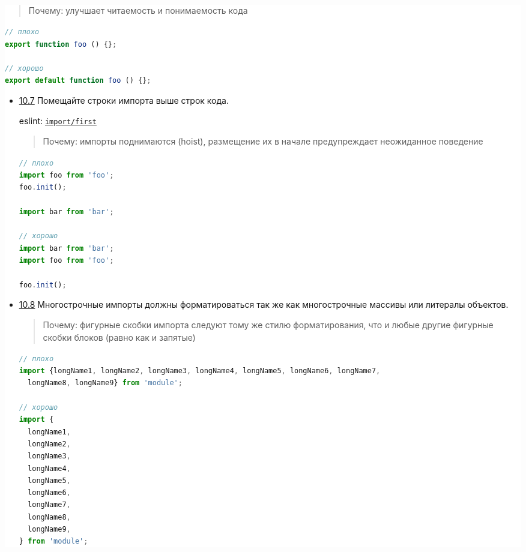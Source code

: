   >Почему: улучшает читаемость и понимаемость кода

  ```javascript
  // плохо
  export function foo () {};

  // хорошо
  export default function foo () {};
  ```

<a name="modules--imports-first"></a><a name="10.7"></a>
- [10.7](#modules--imports-first) Помещайте строки импорта выше строк кода.

  eslint: [`import/first`](https://github.com/benmosher/eslint-plugin-import/blob/master/docs/rules/first.md)

  >Почему: импорты поднимаются (hoist), размещение их в начале предупреждает неожиданное поведение

  ```javascript
  // плохо
  import foo from 'foo';
  foo.init();

  import bar from 'bar';

  // хорошо
  import bar from 'bar';
  import foo from 'foo';

  foo.init();
  ```

<a name="modules--multiline-imports-over-newlines"></a><a name="10.8"></a>
- [10.8](#modules--multiline-imports-over-newlines) Многострочные импорты должны форматироваться так же как многострочные массивы или литералы объектов.

  >Почему: фигурные скобки импорта следуют тому же стилю форматирования, что и любые другие фигурные скобки блоков (равно как и запятые)

  ```javascript
  // плохо
  import {longName1, longName2, longName3, longName4, longName5, longName6, longName7,
    longName8, longName9} from 'module';

  // хорошо
  import {
    longName1,
    longName2,
    longName3,
    longName4,
    longName5,
    longName6,
    longName7,
    longName8,
    longName9,
  } from 'module';
  ```

